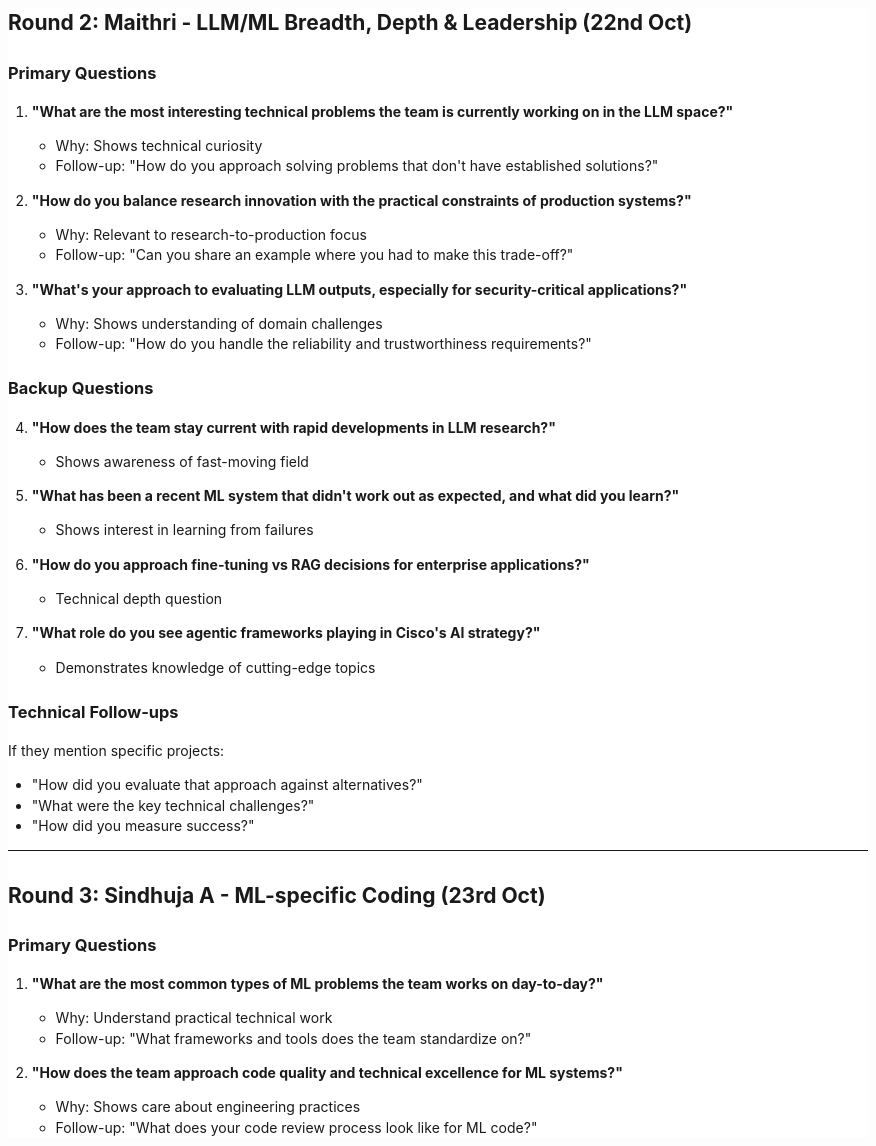 
## Round 2: Maithri - LLM/ML Breadth, Depth & Leadership (22nd Oct)

### Primary Questions

1. **"What are the most interesting technical problems the team is currently working on in the LLM space?"**
   - Why: Shows technical curiosity
   - Follow-up: "How do you approach solving problems that don't have established solutions?"

2. **"How do you balance research innovation with the practical constraints of production systems?"**
   - Why: Relevant to research-to-production focus
   - Follow-up: "Can you share an example where you had to make this trade-off?"

3. **"What's your approach to evaluating LLM outputs, especially for security-critical applications?"**
   - Why: Shows understanding of domain challenges
   - Follow-up: "How do you handle the reliability and trustworthiness requirements?"

### Backup Questions

4. **"How does the team stay current with rapid developments in LLM research?"**
   - Shows awareness of fast-moving field

5. **"What has been a recent ML system that didn't work out as expected, and what did you learn?"**
   - Shows interest in learning from failures

6. **"How do you approach fine-tuning vs RAG decisions for enterprise applications?"**
   - Technical depth question

7. **"What role do you see agentic frameworks playing in Cisco's AI strategy?"**
   - Demonstrates knowledge of cutting-edge topics

### Technical Follow-ups

If they mention specific projects:
- "How did you evaluate that approach against alternatives?"
- "What were the key technical challenges?"
- "How did you measure success?"

---

## Round 3: Sindhuja A - ML-specific Coding (23rd Oct)

### Primary Questions

1. **"What are the most common types of ML problems the team works on day-to-day?"**
   - Why: Understand practical technical work
   - Follow-up: "What frameworks and tools does the team standardize on?"

2. **"How does the team approach code quality and technical excellence for ML systems?"**
   - Why: Shows care about engineering practices
   - Follow-up: "What does your code review process look like for ML code?"
